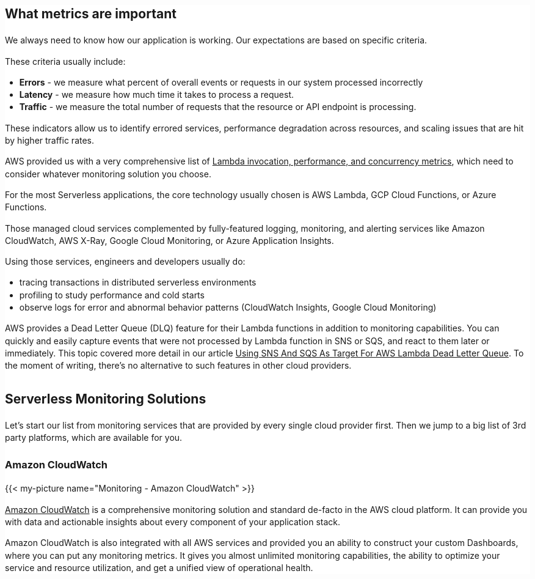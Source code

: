 ## What metrics are important

We always need to know how our application is working. Our expectations are based on specific criteria.

These criteria usually include:

* **Errors** - we measure what percent of overall events or requests in our system processed incorrectly
* **Latency** - we measure how much time it takes to process a request.
* **Traffic** - we measure the total number of requests that the resource or API endpoint is processing.

These indicators allow us to identify errored services, performance degradation across resources, and scaling issues that are hit by higher traffic rates.

AWS provided us with a very comprehensive list of [Lambda invocation, performance, and concurrency metrics](https://docs.aws.amazon.com/lambda/latest/dg/monitoring-metrics.html), which need to consider whatever monitoring solution you choose.

For the most Serverless applications, the core technology usually chosen is AWS Lambda, GCP Cloud Functions, or Azure Functions.

Those managed cloud services complemented by fully-featured logging, monitoring, and alerting services like Amazon CloudWatch, AWS X-Ray, Google Cloud Monitoring, or Azure Application Insights.

Using those services, engineers and developers usually do:

* tracing transactions in distributed serverless environments
* profiling to study performance and cold starts
* observe logs for error and abnormal behavior patterns (CloudWatch Insights, Google Cloud Monitoring)

AWS provides a Dead Letter Queue (DLQ) feature for their Lambda functions in addition to monitoring capabilities. You can quickly and easily capture events that were not processed by Lambda function in SNS or SQS, and react to them later or immediately. This topic covered more detail in our article [Using SNS And SQS As Target For AWS Lambda Dead Letter Queue](https://hands-on.cloud/using-sns-and-sqs-as-target-for-aws-lambda-dead-letter-queue/). To the moment of writing, there’s no alternative to such features in other cloud providers.

## Serverless Monitoring Solutions

Let’s start our list from monitoring services that are provided by every single cloud provider first. Then we jump to a big list of 3rd party platforms, which are available for you.

### Amazon CloudWatch

{{< my-picture name="Monitoring - Amazon CloudWatch" >}}

[Amazon CloudWatch](https://aws.amazon.com/cloudwatch/) is a comprehensive monitoring solution and standard de-facto in the AWS cloud platform. It can provide you with data and actionable insights about every component of your application stack. 

Amazon CloudWatch is also integrated with all AWS services and provided you an ability to construct your custom Dashboards, where you can put any monitoring metrics. It gives you almost unlimited monitoring capabilities, the ability to optimize your service and resource utilization, and get a unified view of operational health.
